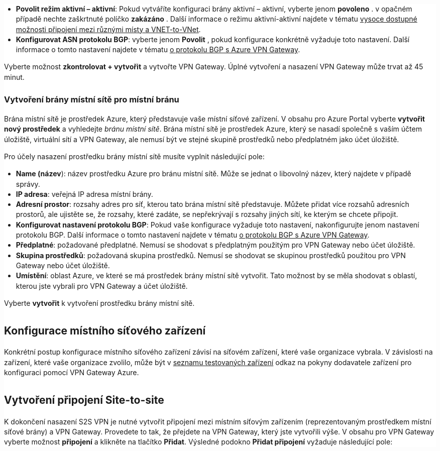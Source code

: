- **Povolit režim aktivní – aktivní**: Pokud vytváříte konfiguraci brány aktivní – aktivní, vyberte jenom **povoleno** . v opačném případě nechte zaškrtnuté políčko **zakázáno** . Další informace o režimu aktivní-aktivní najdete v tématu [vysoce dostupné možnosti připojení mezi různými místy a VNET-to-VNet](../../vpn-gateway/vpn-gateway-highlyavailable.md).
- **Konfigurovat ASN protokolu BGP**: vyberte jenom **Povolit** , pokud konfigurace konkrétně vyžaduje toto nastavení. Další informace o tomto nastavení najdete v tématu [o protokolu BGP s Azure VPN Gateway](../../vpn-gateway/vpn-gateway-bgp-overview.md).

Vyberte možnost **zkontrolovat + vytvořit** a vytvořte VPN Gateway. Úplné vytvoření a nasazení VPN Gateway může trvat až 45 minut.

### <a name="create-a-local-network-gateway-for-your-on-premises-gateway"></a>Vytvoření brány místní sítě pro místní bránu 
Brána místní sítě je prostředek Azure, který představuje vaše místní síťové zařízení. V obsahu pro Azure Portal vyberte **vytvořit nový prostředek** a vyhledejte *bránu místní sítě*. Brána místní sítě je prostředek Azure, který se nasadí společně s vaším účtem úložiště, virtuální sítí a VPN Gateway, ale nemusí být ve stejné skupině prostředků nebo předplatném jako účet úložiště. 

Pro účely nasazení prostředku brány místní sítě musíte vyplnit následující pole:

- **Name (název**): název prostředku Azure pro bránu místní sítě. Může se jednat o libovolný název, který najdete v případě správy.
- **IP adresa**: veřejná IP adresa místní brány.
- **Adresní prostor**: rozsahy adres pro síť, kterou tato brána místní sítě představuje. Můžete přidat více rozsahů adresních prostorů, ale ujistěte se, že rozsahy, které zadáte, se nepřekrývají s rozsahy jiných sítí, ke kterým se chcete připojit. 
- **Konfigurovat nastavení protokolu BGP**: Pokud vaše konfigurace vyžaduje toto nastavení, nakonfigurujte jenom nastavení protokolu BGP. Další informace o tomto nastavení najdete v tématu [o protokolu BGP s Azure VPN Gateway](../../vpn-gateway/vpn-gateway-bgp-overview.md).
- **Předplatné**: požadované předplatné. Nemusí se shodovat s předplatným použitým pro VPN Gateway nebo účet úložiště.
- **Skupina prostředků**: požadovaná skupina prostředků. Nemusí se shodovat se skupinou prostředků použitou pro VPN Gateway nebo účet úložiště.
- **Umístění**: oblast Azure, ve které se má prostředek brány místní sítě vytvořit. Tato možnost by se měla shodovat s oblastí, kterou jste vybrali pro VPN Gateway a účet úložiště.

Vyberte **vytvořit** k vytvoření prostředku brány místní sítě.  

## <a name="configure-on-premises-network-appliance"></a>Konfigurace místního síťového zařízení
Konkrétní postup konfigurace místního síťového zařízení závisí na síťovém zařízení, které vaše organizace vybrala. V závislosti na zařízení, které vaše organizace zvolilo, může být v [seznamu testovaných zařízení](../../vpn-gateway/vpn-gateway-about-vpn-devices.md) odkaz na pokyny dodavatele zařízení pro konfiguraci pomocí VPN Gateway Azure.

## <a name="create-the-site-to-site-connection"></a>Vytvoření připojení Site-to-site
K dokončení nasazení S2S VPN je nutné vytvořit připojení mezi místním síťovým zařízením (reprezentovaným prostředkem místní síťové brány) a VPN Gateway. Provedete to tak, že přejdete na VPN Gateway, který jste vytvořili výše. V obsahu pro VPN Gateway vyberte možnost **připojení** a klikněte na tlačítko **Přidat**. Výsledné podokno **Přidat připojení** vyžaduje následující pole:
